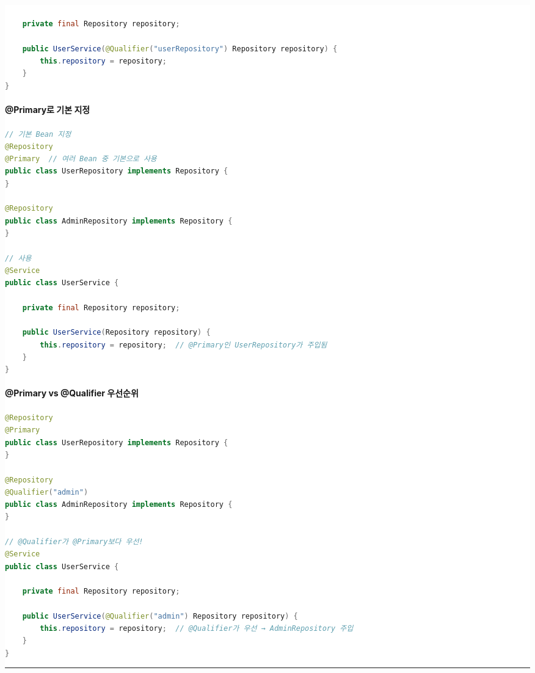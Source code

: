 ```java

    private final Repository repository;

    public UserService(@Qualifier("userRepository") Repository repository) {
        this.repository = repository;
    }
}
```

#### @Primary로 기본 지정

```java
// 기본 Bean 지정
@Repository
@Primary  // 여러 Bean 중 기본으로 사용
public class UserRepository implements Repository {
}

@Repository
public class AdminRepository implements Repository {
}

// 사용
@Service
public class UserService {

    private final Repository repository;

    public UserService(Repository repository) {
        this.repository = repository;  // @Primary인 UserRepository가 주입됨
    }
}
```

#### @Primary vs @Qualifier 우선순위

```java
@Repository
@Primary
public class UserRepository implements Repository {
}

@Repository
@Qualifier("admin")
public class AdminRepository implements Repository {
}

// @Qualifier가 @Primary보다 우선!
@Service
public class UserService {

    private final Repository repository;

    public UserService(@Qualifier("admin") Repository repository) {
        this.repository = repository;  // @Qualifier가 우선 → AdminRepository 주입
    }
}
```

---